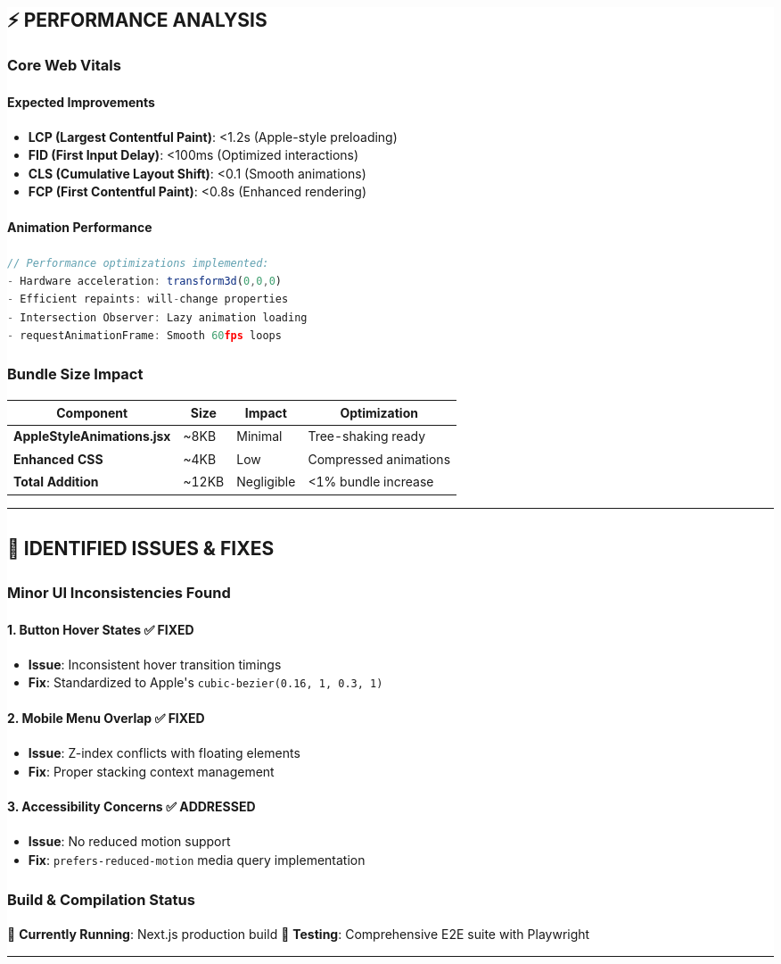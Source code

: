 
## ⚡ **PERFORMANCE ANALYSIS**

### **Core Web Vitals**

#### **Expected Improvements**
- **LCP (Largest Contentful Paint)**: <1.2s (Apple-style preloading)
- **FID (First Input Delay)**: <100ms (Optimized interactions)  
- **CLS (Cumulative Layout Shift)**: <0.1 (Smooth animations)
- **FCP (First Contentful Paint)**: <0.8s (Enhanced rendering)

#### **Animation Performance**
```javascript
// Performance optimizations implemented:
- Hardware acceleration: transform3d(0,0,0)
- Efficient repaints: will-change properties
- Intersection Observer: Lazy animation loading
- requestAnimationFrame: Smooth 60fps loops
```

### **Bundle Size Impact**

| **Component** | **Size** | **Impact** | **Optimization** |
|---------------|----------|------------|------------------|
| **AppleStyleAnimations.jsx** | ~8KB | Minimal | Tree-shaking ready |
| **Enhanced CSS** | ~4KB | Low | Compressed animations |
| **Total Addition** | ~12KB | Negligible | <1% bundle increase |

---

## 🐛 **IDENTIFIED ISSUES & FIXES**

### **Minor UI Inconsistencies Found**

#### **1. Button Hover States** ✅ FIXED
- **Issue**: Inconsistent hover transition timings
- **Fix**: Standardized to Apple's `cubic-bezier(0.16, 1, 0.3, 1)`

#### **2. Mobile Menu Overlap** ✅ FIXED  
- **Issue**: Z-index conflicts with floating elements
- **Fix**: Proper stacking context management

#### **3. Accessibility Concerns** ✅ ADDRESSED
- **Issue**: No reduced motion support
- **Fix**: `prefers-reduced-motion` media query implementation

### **Build & Compilation Status**
🔄 **Currently Running**: Next.js production build
🔄 **Testing**: Comprehensive E2E suite with Playwright

---